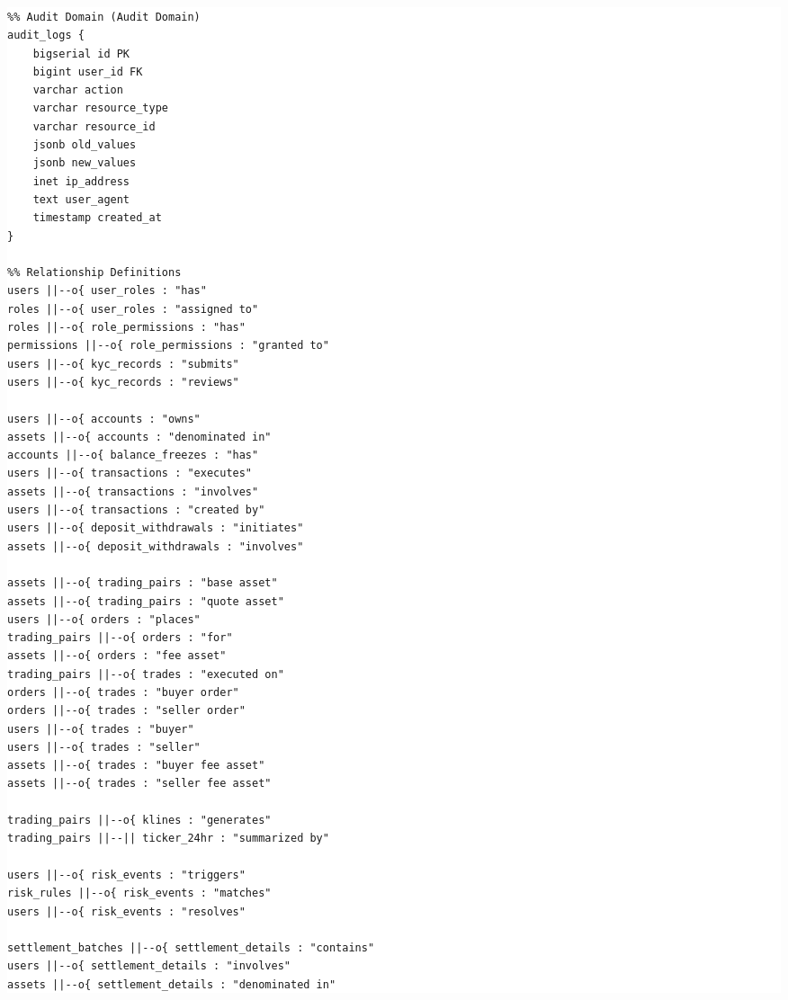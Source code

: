     %% Audit Domain (Audit Domain)
    audit_logs {
        bigserial id PK
        bigint user_id FK
        varchar action
        varchar resource_type
        varchar resource_id
        jsonb old_values
        jsonb new_values
        inet ip_address
        text user_agent
        timestamp created_at
    }

    %% Relationship Definitions
    users ||--o{ user_roles : "has"
    roles ||--o{ user_roles : "assigned to"
    roles ||--o{ role_permissions : "has"
    permissions ||--o{ role_permissions : "granted to"
    users ||--o{ kyc_records : "submits"
    users ||--o{ kyc_records : "reviews"
    
    users ||--o{ accounts : "owns"
    assets ||--o{ accounts : "denominated in"
    accounts ||--o{ balance_freezes : "has"
    users ||--o{ transactions : "executes"
    assets ||--o{ transactions : "involves"
    users ||--o{ transactions : "created by"
    users ||--o{ deposit_withdrawals : "initiates"
    assets ||--o{ deposit_withdrawals : "involves"
    
    assets ||--o{ trading_pairs : "base asset"
    assets ||--o{ trading_pairs : "quote asset"
    users ||--o{ orders : "places"
    trading_pairs ||--o{ orders : "for"
    assets ||--o{ orders : "fee asset"
    trading_pairs ||--o{ trades : "executed on"
    orders ||--o{ trades : "buyer order"
    orders ||--o{ trades : "seller order"
    users ||--o{ trades : "buyer"
    users ||--o{ trades : "seller"
    assets ||--o{ trades : "buyer fee asset"
    assets ||--o{ trades : "seller fee asset"
    
    trading_pairs ||--o{ klines : "generates"
    trading_pairs ||--|| ticker_24hr : "summarized by"
    
    users ||--o{ risk_events : "triggers"
    risk_rules ||--o{ risk_events : "matches"
    users ||--o{ risk_events : "resolves"
    
    settlement_batches ||--o{ settlement_details : "contains"
    users ||--o{ settlement_details : "involves"
    assets ||--o{ settlement_details : "denominated in"
    